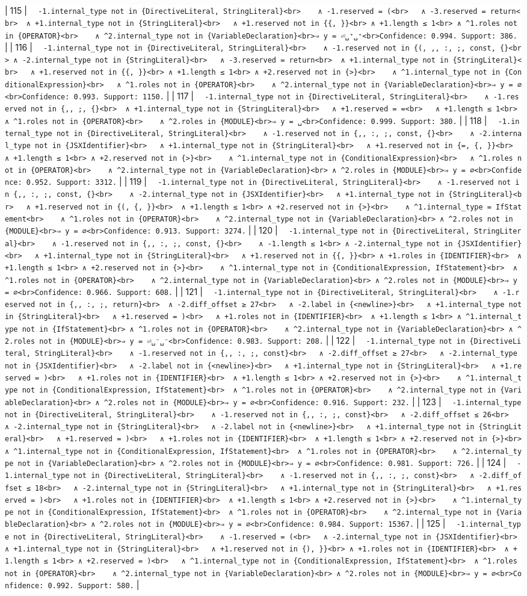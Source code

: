 | 115 | `  -1.internal_type not in {DirectiveLiteral, StringLiteral}<br>	∧ -1.reserved = (<br>	∧ -3.reserved = return<br>	∧ +1.internal_type not in {StringLiteral}<br>	∧ +1.reserved not in {{, }}<br>	∧ +1.length ≤ 1<br>	∧ ^1.roles not in {OPERATOR}<br>	∧ ^2.internal_type not in {VariableDeclaration}<br>⇒ y = ⏎␣⁺␣⁺<br>Confidence: 0.994. Support: 386.` |
| 116 | `  -1.internal_type not in {DirectiveLiteral, StringLiteral}<br>	∧ -1.reserved not in {(, ,, :, ;, const, {}<br>	∧ -2.internal_type not in {StringLiteral}<br>	∧ -3.reserved = return<br>	∧ +1.internal_type not in {StringLiteral}<br>	∧ +1.reserved not in {{, }}<br>	∧ +1.length ≤ 1<br>	∧ +2.reserved not in {>}<br>	∧ ^1.internal_type not in {ConditionalExpression}<br>	∧ ^1.roles not in {OPERATOR}<br>	∧ ^2.internal_type not in {VariableDeclaration}<br>⇒ y = ∅<br>Confidence: 0.993. Support: 1150.` |
| 117 | `  -1.internal_type not in {DirectiveLiteral, StringLiteral}<br>	∧ -1.reserved not in {,, ;, {}<br>	∧ +1.internal_type not in {StringLiteral}<br>	∧ +1.reserved = =<br>	∧ +1.length ≤ 1<br>	∧ ^1.roles not in {OPERATOR}<br>	∧ ^2.roles in {MODULE}<br>⇒ y = ␣<br>Confidence: 0.999. Support: 380.` |
| 118 | `  -1.internal_type not in {DirectiveLiteral, StringLiteral}<br>	∧ -1.reserved not in {,, :, ;, const, {}<br>	∧ -2.internal_type not in {JSXIdentifier}<br>	∧ +1.internal_type not in {StringLiteral}<br>	∧ +1.reserved not in {=, {, }}<br>	∧ +1.length ≤ 1<br>	∧ +2.reserved not in {>}<br>	∧ ^1.internal_type not in {ConditionalExpression}<br>	∧ ^1.roles not in {OPERATOR}<br>	∧ ^2.internal_type not in {VariableDeclaration}<br>	∧ ^2.roles in {MODULE}<br>⇒ y = ∅<br>Confidence: 0.952. Support: 3312.` |
| 119 | `  -1.internal_type not in {DirectiveLiteral, StringLiteral}<br>	∧ -1.reserved not in {,, :, ;, const, {}<br>	∧ -2.internal_type not in {JSXIdentifier}<br>	∧ +1.internal_type not in {StringLiteral}<br>	∧ +1.reserved not in {(, {, }}<br>	∧ +1.length ≤ 1<br>	∧ +2.reserved not in {>}<br>	∧ ^1.internal_type = IfStatement<br>	∧ ^1.roles not in {OPERATOR}<br>	∧ ^2.internal_type not in {VariableDeclaration}<br>	∧ ^2.roles not in {MODULE}<br>⇒ y = ∅<br>Confidence: 0.913. Support: 3274.` |
| 120 | `  -1.internal_type not in {DirectiveLiteral, StringLiteral}<br>	∧ -1.reserved not in {,, :, ;, const, {}<br>	∧ -1.length ≤ 1<br>	∧ -2.internal_type not in {JSXIdentifier}<br>	∧ +1.internal_type not in {StringLiteral}<br>	∧ +1.reserved not in {{, }}<br>	∧ +1.roles in {IDENTIFIER}<br>	∧ +1.length ≤ 1<br>	∧ +2.reserved not in {>}<br>	∧ ^1.internal_type not in {ConditionalExpression, IfStatement}<br>	∧ ^1.roles not in {OPERATOR}<br>	∧ ^2.internal_type not in {VariableDeclaration}<br>	∧ ^2.roles not in {MODULE}<br>⇒ y = ∅<br>Confidence: 0.966. Support: 608.` |
| 121 | `  -1.internal_type not in {DirectiveLiteral, StringLiteral}<br>	∧ -1.reserved not in {,, :, ;, return}<br>	∧ -2.diff_offset ≥ 27<br>	∧ -2.label in {<newline>}<br>	∧ +1.internal_type not in {StringLiteral}<br>	∧ +1.reserved = )<br>	∧ +1.roles not in {IDENTIFIER}<br>	∧ +1.length ≤ 1<br>	∧ ^1.internal_type not in {IfStatement}<br>	∧ ^1.roles not in {OPERATOR}<br>	∧ ^2.internal_type not in {VariableDeclaration}<br>	∧ ^2.roles not in {MODULE}<br>⇒ y = ⏎␣⁻␣⁻<br>Confidence: 0.983. Support: 208.` |
| 122 | `  -1.internal_type not in {DirectiveLiteral, StringLiteral}<br>	∧ -1.reserved not in {,, :, ;, const}<br>	∧ -2.diff_offset ≥ 27<br>	∧ -2.internal_type not in {JSXIdentifier}<br>	∧ -2.label not in {<newline>}<br>	∧ +1.internal_type not in {StringLiteral}<br>	∧ +1.reserved = )<br>	∧ +1.roles not in {IDENTIFIER}<br>	∧ +1.length ≤ 1<br>	∧ +2.reserved not in {>}<br>	∧ ^1.internal_type not in {ConditionalExpression, IfStatement}<br>	∧ ^1.roles not in {OPERATOR}<br>	∧ ^2.internal_type not in {VariableDeclaration}<br>	∧ ^2.roles not in {MODULE}<br>⇒ y = ∅<br>Confidence: 0.916. Support: 232.` |
| 123 | `  -1.internal_type not in {DirectiveLiteral, StringLiteral}<br>	∧ -1.reserved not in {,, :, ;, const}<br>	∧ -2.diff_offset ≤ 26<br>	∧ -2.internal_type not in {StringLiteral}<br>	∧ -2.label not in {<newline>}<br>	∧ +1.internal_type not in {StringLiteral}<br>	∧ +1.reserved = )<br>	∧ +1.roles not in {IDENTIFIER}<br>	∧ +1.length ≤ 1<br>	∧ +2.reserved not in {>}<br>	∧ ^1.internal_type not in {ConditionalExpression, IfStatement}<br>	∧ ^1.roles not in {OPERATOR}<br>	∧ ^2.internal_type not in {VariableDeclaration}<br>	∧ ^2.roles not in {MODULE}<br>⇒ y = ∅<br>Confidence: 0.981. Support: 726.` |
| 124 | `  -1.internal_type not in {DirectiveLiteral, StringLiteral}<br>	∧ -1.reserved not in {,, :, ;, const}<br>	∧ -2.diff_offset ≤ 18<br>	∧ -2.internal_type not in {StringLiteral}<br>	∧ +1.internal_type not in {StringLiteral}<br>	∧ +1.reserved = )<br>	∧ +1.roles not in {IDENTIFIER}<br>	∧ +1.length ≤ 1<br>	∧ +2.reserved not in {>}<br>	∧ ^1.internal_type not in {ConditionalExpression, IfStatement}<br>	∧ ^1.roles not in {OPERATOR}<br>	∧ ^2.internal_type not in {VariableDeclaration}<br>	∧ ^2.roles not in {MODULE}<br>⇒ y = ∅<br>Confidence: 0.984. Support: 15367.` |
| 125 | `  -1.internal_type not in {DirectiveLiteral, StringLiteral}<br>	∧ -1.reserved = (<br>	∧ -2.internal_type not in {JSXIdentifier}<br>	∧ +1.internal_type not in {StringLiteral}<br>	∧ +1.reserved not in {), }}<br>	∧ +1.roles not in {IDENTIFIER}<br>	∧ +1.length ≤ 1<br>	∧ +2.reserved = )<br>	∧ ^1.internal_type not in {ConditionalExpression, IfStatement}<br>	∧ ^1.roles not in {OPERATOR}<br>	∧ ^2.internal_type not in {VariableDeclaration}<br>	∧ ^2.roles not in {MODULE}<br>⇒ y = ∅<br>Confidence: 0.992. Support: 580.` |